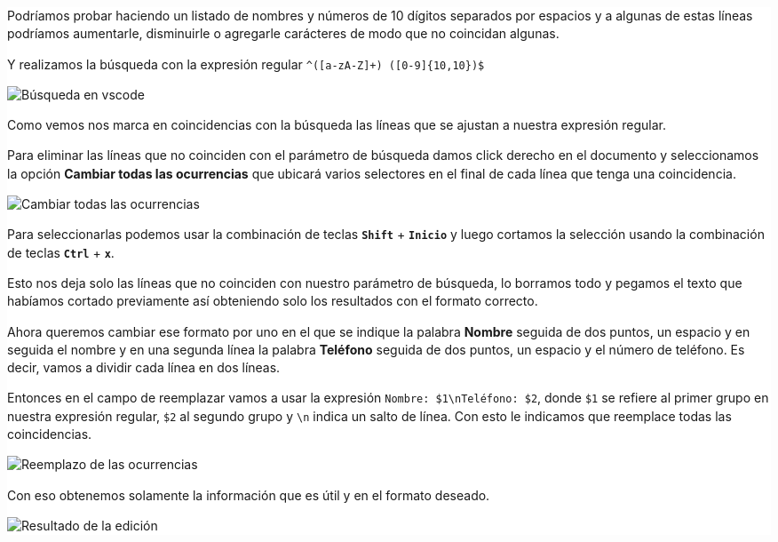 Podríamos probar haciendo un listado de nombres y números de 10 dígitos separados por espacios y a algunas de estas líneas podríamos aumentarle, disminuirle o agregarle carácteres de modo que no coincidan algunas.

Y realizamos la búsqueda con la expresión regular `^([a-zA-Z]+) ([0-9]{10,10})$`

![Búsqueda en vscode](https://documentacionspark.s3-sa-east-1.amazonaws.com/regexp/vscode.png)

Como vemos nos marca en coincidencias con la búsqueda las líneas que se ajustan a nuestra expresión regular.

Para eliminar las líneas que no coinciden con el parámetro de búsqueda damos click derecho en el documento y seleccionamos la opción **Cambiar todas las ocurrencias** que ubicará varios selectores en el final de cada línea que tenga una coincidencia.

![Cambiar todas las ocurrencias](https://documentacionspark.s3-sa-east-1.amazonaws.com/regexp/seleccion.png)

Para seleccionarlas podemos usar la combinación de teclas **`Shift`** + **`Inicio`** y luego cortamos la selección usando la combinación de teclas **`Ctrl`** + **`x`**.

Esto nos deja solo las líneas que no coinciden con nuestro parámetro de búsqueda, lo borramos todo y pegamos el texto que habíamos cortado previamente así obteniendo solo los resultados con el formato correcto.

Ahora queremos cambiar ese formato por uno en el que se indique la palabra **Nombre** seguida de dos puntos, un espacio y en seguida el nombre y en una segunda línea la palabra **Teléfono** seguida de dos puntos, un espacio y el número de teléfono. Es decir, vamos a dividir cada línea en dos líneas.

Entonces en el campo de reemplazar vamos a usar la expresión `Nombre: $1\nTeléfono: $2`, donde `$1` se refiere al primer grupo en nuestra expresión regular, `$2` al segundo grupo y `\n` indica un salto de línea. Con esto le indicamos que reemplace todas las coincidencias.

![Reemplazo de las ocurrencias](https://documentacionspark.s3-sa-east-1.amazonaws.com/regexp/reemplazando.png)

Con eso obtenemos solamente la información que es útil y en el formato deseado.

![Resultado de la edición](https://documentacionspark.s3-sa-east-1.amazonaws.com/regexp/editado.png)
